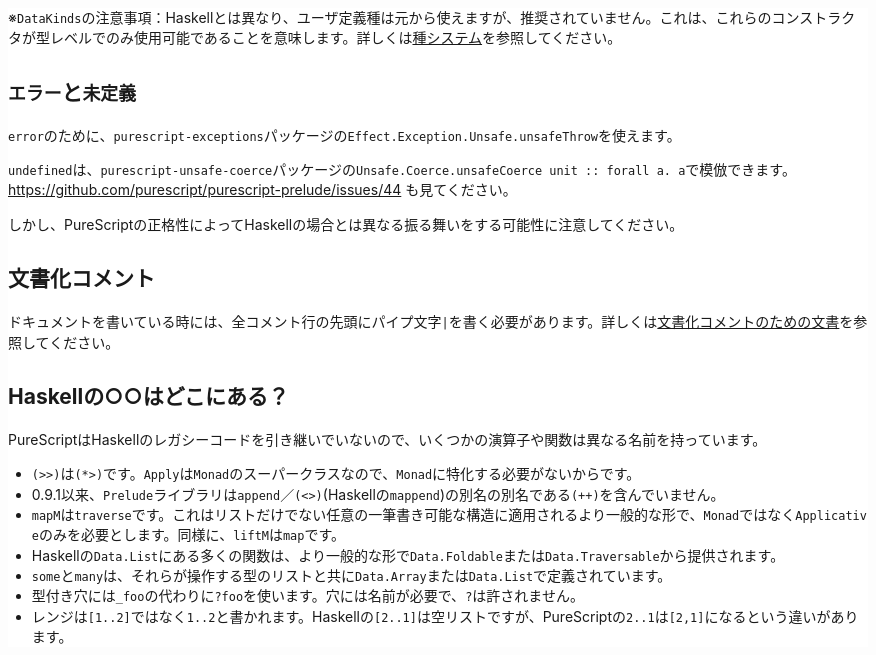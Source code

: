 
※`DataKinds`の注意事項：Haskellとは異なり、ユーザ定義種は元から使えますが、推奨されていません。これは、これらのコンストラクタが型レベルでのみ使用可能であることを意味します。詳しくは[種システム](https://github.com/purescript/documentation/blob/master/language/Types.md#kind-system)を参照してください。


## `エラー`と`未定義`


`error`のために、`purescript-exceptions`パッケージの`Effect.Exception.Unsafe.unsafeThrow`を使えます。


`undefined`は、`purescript-unsafe-coerce`パッケージの`Unsafe.Coerce.unsafeCoerce unit :: forall a. a`で模倣できます。https://github.com/purescript/purescript-prelude/issues/44 も見てください。


しかし、PureScriptの正格性によってHaskellの場合とは異なる振る舞いをする可能性に注意してください。


## 文書化コメント


ドキュメントを書いている時には、全コメント行の先頭にパイプ文字`|`を書く必要があります。詳しくは[文書化コメントのための文書](Syntax.md#コメント)を参照してください。


## Haskellの○○はどこにある？


PureScriptはHaskellのレガシーコードを引き継いでいないので、いくつかの演算子や関数は異なる名前を持っています。


- `(>>)`は`(*>)`です。`Apply`は`Monad`のスーパークラスなので、`Monad`に特化する必要がないからです。
- 0.9.1以来、`Prelude`ライブラリは`append`／`(<>)`(Haskellの`mappend`)の別名の別名である`(++)`を含んでいません。
- `mapM`は`traverse`です。これはリストだけでない任意の一筆書き可能な構造に適用されるより一般的な形で、`Monad`ではなく`Applicative`のみを必要とします。同様に、`liftM`は`map`です。
- Haskellの`Data.List`にある多くの関数は、より一般的な形で`Data.Foldable`または`Data.Traversable`から提供されます。
- `some`と`many`は、それらが操作する型のリストと共に`Data.Array`または`Data.List`で定義されています。
- 型付き穴には`_foo`の代わりに`?foo`を使います。穴には名前が必要で、`?`は許されません。
- レンジは`[1..2]`ではなく`1..2`と書かれます。Haskellの`[2..1]`は空リストですが、PureScriptの`2..1`は`[2,1]`になるという違いがあります。
